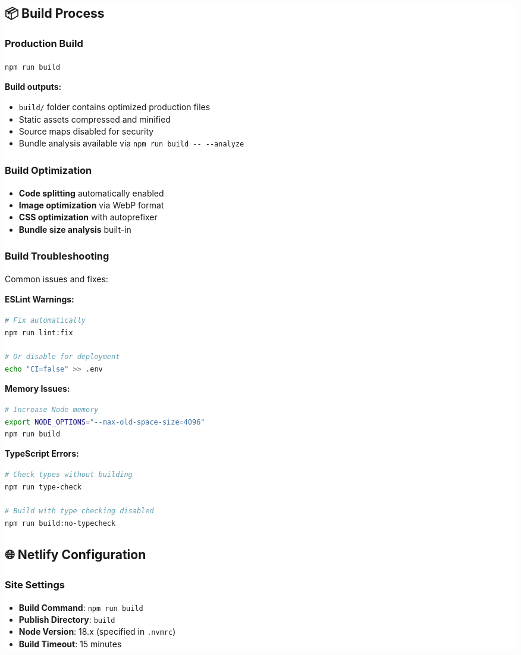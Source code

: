## 📦 Build Process

### Production Build
```bash
npm run build
```

**Build outputs:**
- `build/` folder contains optimized production files
- Static assets compressed and minified
- Source maps disabled for security
- Bundle analysis available via `npm run build -- --analyze`

### Build Optimization
- **Code splitting** automatically enabled
- **Image optimization** via WebP format
- **CSS optimization** with autoprefixer
- **Bundle size analysis** built-in

### Build Troubleshooting
Common issues and fixes:

**ESLint Warnings:**
```bash
# Fix automatically
npm run lint:fix

# Or disable for deployment
echo "CI=false" >> .env
```

**Memory Issues:**
```bash
# Increase Node memory
export NODE_OPTIONS="--max-old-space-size=4096"
npm run build
```

**TypeScript Errors:**
```bash
# Check types without building
npm run type-check

# Build with type checking disabled
npm run build:no-typecheck
```

## 🌐 Netlify Configuration

### Site Settings
- **Build Command**: `npm run build`
- **Publish Directory**: `build`
- **Node Version**: 18.x (specified in `.nvmrc`)
- **Build Timeout**: 15 minutes
